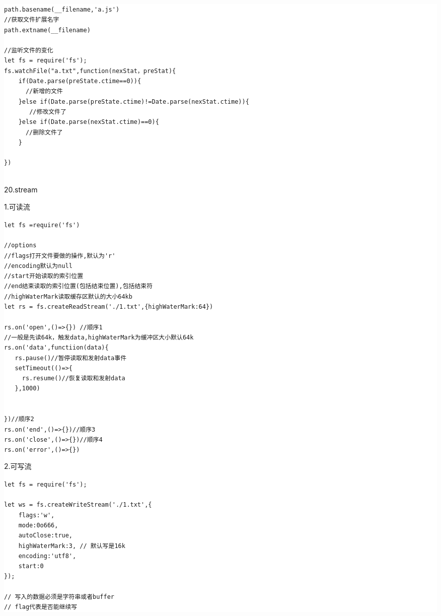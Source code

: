 ```
path.basename(__filename,'a.js')
//获取文件扩展名字
path.extname(__filename)

//监听文件的变化
let fs = require('fs');
fs.watchFile("a.txt",function(nexStat，preStat){
    if(Date.parse(preState.ctime==0)){
      //新增的文件
    }else if(Date.parse(preState.ctime)!=Date.parse(nexStat.ctime)){
       //修改文件了
    }else if(Date.parse(nexStat.ctime)==0){
      //删除文件了
    }

})


```

20.stream

  1.可读流

```
let fs =require('fs')

//options
//flags打开文件要做的操作,默认为'r'
//encoding默认为null
//start开始读取的索引位置
//end结束读取的索引位置(包括结束位置),包括结束符
//highWaterMark读取缓存区默认的大小64kb
let rs = fs.createReadStream('./1.txt',{highWaterMark:64})

rs.on('open',()=>{}) //顺序1
//一般是先读64k，触发data,highWaterMark为缓冲区大小默认64k
rs.on('data',functiion(data){
   rs.pause()//暂停读取和发射data事件
   setTimeout(()=>{
     rs.resume()//恢复读取和发射data
   },1000)
   

})//顺序2
rs.on('end',()=>{})//顺序3
rs.on('close',()=>{})//顺序4
rs.on('error',()=>{})
```

2.可写流

```
let fs = require('fs');

let ws = fs.createWriteStream('./1.txt',{
    flags:'w',
    mode:0o666,
    autoClose:true,
    highWaterMark:3, // 默认写是16k
    encoding:'utf8',
    start:0
});

// 写入的数据必须是字符串或者buffer
// flag代表是否能继续写
```
